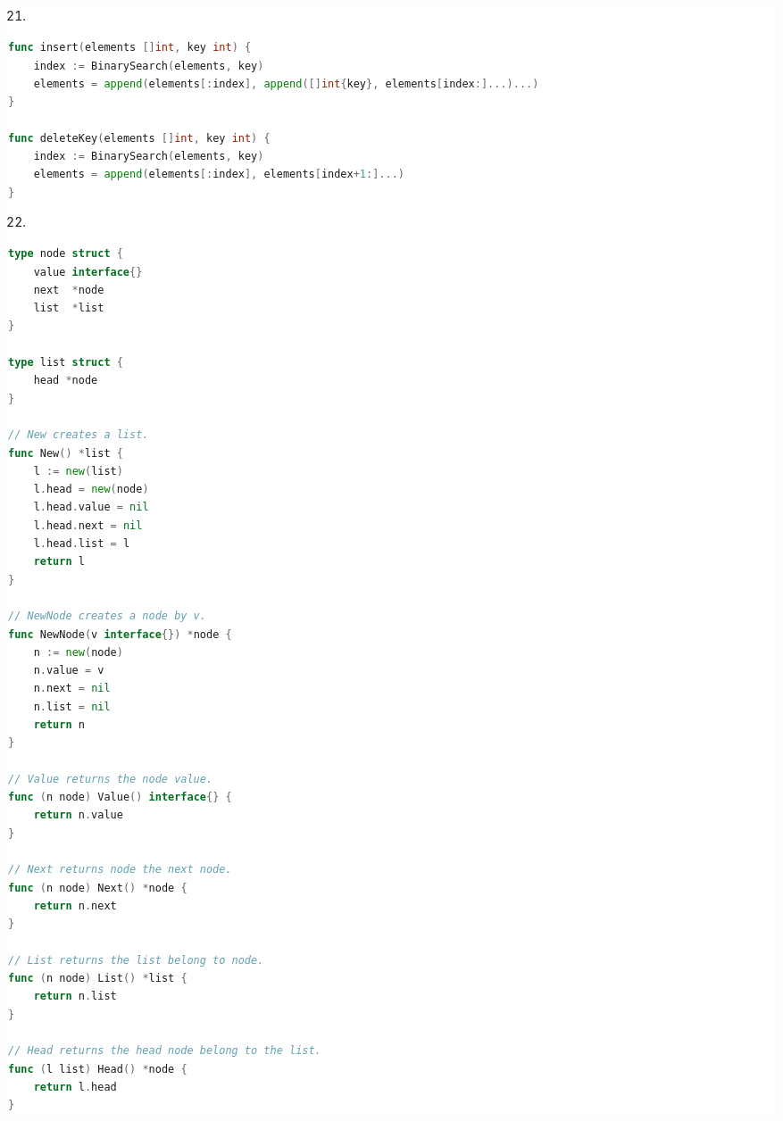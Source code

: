 21. 

```go
func insert(elements []int, key int) {
	index := BinarySearch(elements, key)
	elements = append(elements[:index], append([]int{key}, elements[index:]...)...)
}

func deleteKey(elements []int, key int) {
	index := BinarySearch(elements, key)
	elements = append(elements[:index], elements[index+1:]...)
}
```

22. 

```go
type node struct {
	value interface{}
	next  *node
	list  *list
}

type list struct {
	head *node
}

// New creates a list.
func New() *list {
	l := new(list)
	l.head = new(node)
	l.head.value = nil
	l.head.next = nil
	l.head.list = l
	return l
}

// NewNode creates a node by v.
func NewNode(v interface{}) *node {
	n := new(node)
	n.value = v
	n.next = nil
	n.list = nil
	return n
}

// Value returns the node value.
func (n node) Value() interface{} {
	return n.value
}

// Next returns node the next node.
func (n node) Next() *node {
	return n.next
}

// List returns the list belong to node.
func (n node) List() *list {
	return n.list
}

// Head returns the head node belong to the list.
func (l list) Head() *node {
	return l.head
}
```